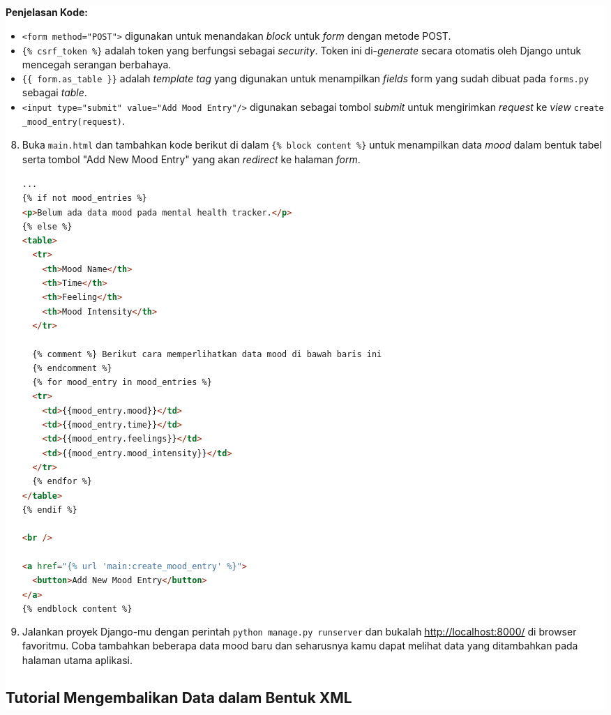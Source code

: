    **Penjelasan Kode:**

   - `<form method="POST">` digunakan untuk menandakan _block_ untuk _form_ dengan metode POST.
   - `{% csrf_token %}` adalah token yang berfungsi sebagai _security_. Token ini di-_generate_ secara otomatis oleh Django untuk mencegah serangan berbahaya.
   - `{{ form.as_table }}` adalah _template tag_ yang digunakan untuk menampilkan _fields_ form yang sudah dibuat pada `forms.py` sebagai _table_.
   - `<input type="submit" value="Add Mood Entry"/>` digunakan sebagai tombol _submit_ untuk mengirimkan _request_ ke _view_ `create_mood_entry(request)`.

8. Buka `main.html` dan tambahkan kode berikut di dalam `{% block content %}` untuk menampilkan data _mood_ dalam bentuk tabel serta tombol "Add New Mood Entry" yang akan _redirect_ ke halaman _form_.

   ```html
   ...
   {% if not mood_entries %}
   <p>Belum ada data mood pada mental health tracker.</p>
   {% else %}
   <table>
     <tr>
       <th>Mood Name</th>
       <th>Time</th>
       <th>Feeling</th>
       <th>Mood Intensity</th>
     </tr>

     {% comment %} Berikut cara memperlihatkan data mood di bawah baris ini 
     {% endcomment %} 
     {% for mood_entry in mood_entries %}
     <tr>
       <td>{{mood_entry.mood}}</td>
       <td>{{mood_entry.time}}</td>
       <td>{{mood_entry.feelings}}</td>
       <td>{{mood_entry.mood_intensity}}</td>
     </tr>
     {% endfor %}
   </table>
   {% endif %}

   <br />

   <a href="{% url 'main:create_mood_entry' %}">
     <button>Add New Mood Entry</button>
   </a>
   {% endblock content %}
   ```

9. Jalankan proyek Django-mu dengan perintah `python manage.py runserver` dan bukalah [http://localhost:8000/](http://localhost:8000/) di browser favoritmu. Coba tambahkan beberapa data mood baru dan seharusnya kamu dapat melihat data yang ditambahkan pada halaman utama aplikasi.

## Tutorial Mengembalikan Data dalam Bentuk XML
